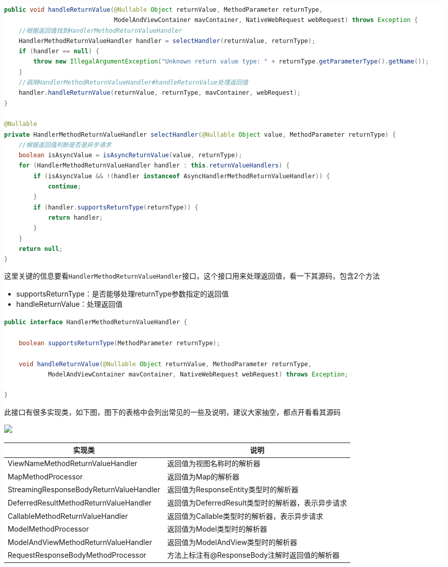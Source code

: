 ```java
public void handleReturnValue(@Nullable Object returnValue, MethodParameter returnType,
                              ModelAndViewContainer mavContainer, NativeWebRequest webRequest) throws Exception {
    //根据返回值找到HandlerMethodReturnValueHandler
    HandlerMethodReturnValueHandler handler = selectHandler(returnValue, returnType);
    if (handler == null) {
        throw new IllegalArgumentException("Unknown return value type: " + returnType.getParameterType().getName());
    }
    //调用HandlerMethodReturnValueHandler#handleReturnValue处理返回值
    handler.handleReturnValue(returnValue, returnType, mavContainer, webRequest);
}

@Nullable
private HandlerMethodReturnValueHandler selectHandler(@Nullable Object value, MethodParameter returnType) {
    //根据返回值判断是否是异步请求
    boolean isAsyncValue = isAsyncReturnValue(value, returnType);
    for (HandlerMethodReturnValueHandler handler : this.returnValueHandlers) {
        if (isAsyncValue && !(handler instanceof AsyncHandlerMethodReturnValueHandler)) {
            continue;
        }
        if (handler.supportsReturnType(returnType)) {
            return handler;
        }
    }
    return null;
}
```

这里关键的信息要看`HandlerMethodReturnValueHandler`接口，这个接口用来处理返回值，看一下其源码，包含2个方法

*   supportsReturnType：是否能够处理returnType参数指定的返回值
*   handleReturnValue：处理返回值

```java
public interface HandlerMethodReturnValueHandler {

    boolean supportsReturnType(MethodParameter returnType);

    void handleReturnValue(@Nullable Object returnValue, MethodParameter returnType,
            ModelAndViewContainer mavContainer, NativeWebRequest webRequest) throws Exception;

}
```

此接口有很多实现类，如下图，图下的表格中会列出常见的一些及说明，建议大家抽空，都点开看看其源码

![](/Users/jiusonghuang/pic-md/20220113203001.png)

| 实现类 | 说明 |
| --- | --- |
| ViewNameMethodReturnValueHandler | 返回值为视图名称时的解析器 |
| MapMethodProcessor | 返回值为Map的解析器 |
| StreamingResponseBodyReturnValueHandler | 返回值为ResponseEntity类型时的解析器 |
| DeferredResultMethodReturnValueHandler | 返回值为DeferredResult类型时的解析器，表示异步请求 |
| CallableMethodReturnValueHandler | 返回值为Callable类型时的解析器，表示异步请求 |
| ModelMethodProcessor | 返回值为Model类型时的解析器 |
| ModelAndViewMethodReturnValueHandler | 返回值为ModelAndView类型时的解析器 |
| RequestResponseBodyMethodProcessor | 方法上标注有@ResponseBody注解时返回值的解析器 |